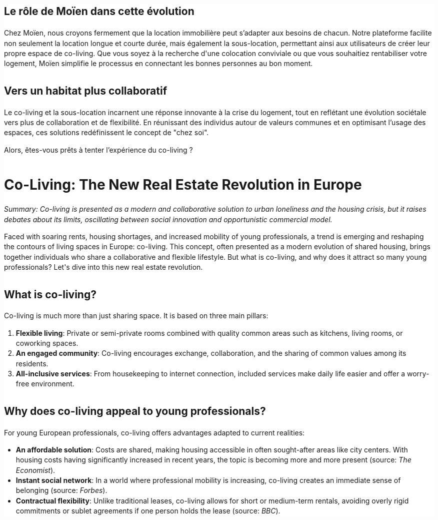 ## Le rôle de Moïen dans cette évolution

Chez Moïen, nous croyons fermement que la location immobilière peut s’adapter aux besoins de chacun. Notre plateforme facilite non seulement la location longue et courte durée, mais également la sous-location, permettant ainsi aux utilisateurs de créer leur propre espace de co-living. Que vous soyez à la recherche d'une colocation conviviale ou que vous souhaitiez rentabiliser votre logement, Moïen simplifie le processus en connectant les bonnes personnes au bon moment.

## Vers un habitat plus collaboratif

Le co-living et la sous-location incarnent une réponse innovante à la crise du logement, tout en reflétant une évolution sociétale vers plus de collaboration et de flexibilité. En réunissant des individus autour de valeurs communes et en optimisant l’usage des espaces, ces solutions redéfinissent le concept de "chez soi".

Alors, êtes-vous prêts à tenter l’expérience du co-living ?

# Co-Living: The New Real Estate Revolution in Europe

*Summary: Co-living is presented as a modern and collaborative solution to urban loneliness and the housing crisis, but it raises debates about its limits, oscillating between social innovation and opportunistic commercial model.*

Faced with soaring rents, housing shortages, and increased mobility of young professionals, a trend is emerging and reshaping the contours of living spaces in Europe: co-living. This concept, often presented as a modern evolution of shared housing, brings together individuals who share a collaborative and flexible lifestyle. But what is co-living, and why does it attract so many young professionals? Let's dive into this new real estate revolution.

## What is co-living?

Co-living is much more than just sharing space. It is based on three main pillars:

1. **Flexible living**: Private or semi-private rooms combined with quality common areas such as kitchens, living rooms, or coworking spaces.
2. **An engaged community**: Co-living encourages exchange, collaboration, and the sharing of common values among its residents.
3. **All-inclusive services**: From housekeeping to internet connection, included services make daily life easier and offer a worry-free environment.

## Why does co-living appeal to young professionals?

For young European professionals, co-living offers advantages adapted to current realities:

- **An affordable solution**: Costs are shared, making housing accessible in often sought-after areas like city centers. With housing costs having significantly increased in recent years, the topic is becoming more and more present (source: *The Economist*).
- **Instant social network**: In a world where professional mobility is increasing, co-living creates an immediate sense of belonging (source: *Forbes*).
- **Contractual flexibility**: Unlike traditional leases, co-living allows for short or medium-term rentals, avoiding overly rigid commitments or sublet agreements if one person holds the lease (source: *BBC*).

